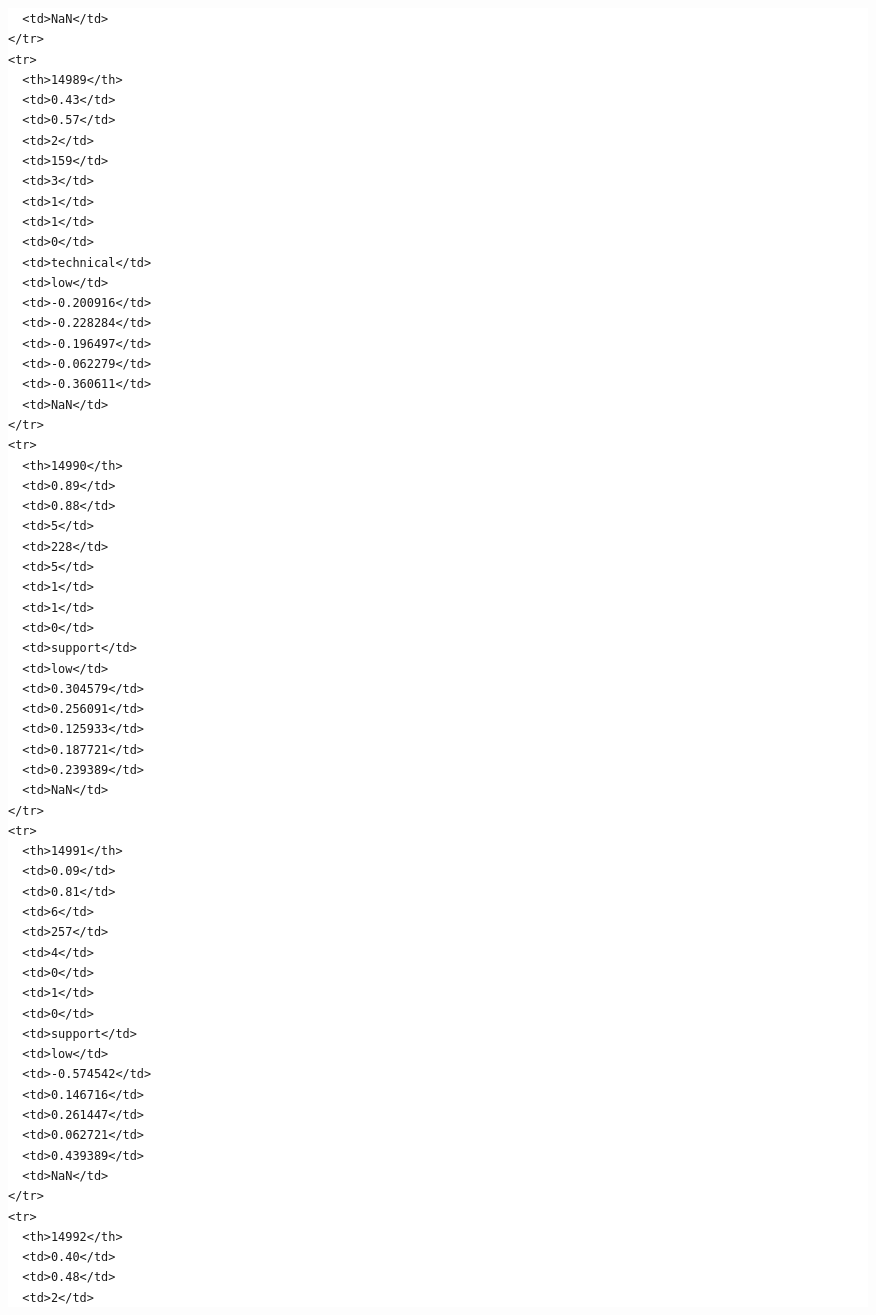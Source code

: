       <td>NaN</td>
    </tr>
    <tr>
      <th>14989</th>
      <td>0.43</td>
      <td>0.57</td>
      <td>2</td>
      <td>159</td>
      <td>3</td>
      <td>1</td>
      <td>1</td>
      <td>0</td>
      <td>technical</td>
      <td>low</td>
      <td>-0.200916</td>
      <td>-0.228284</td>
      <td>-0.196497</td>
      <td>-0.062279</td>
      <td>-0.360611</td>
      <td>NaN</td>
    </tr>
    <tr>
      <th>14990</th>
      <td>0.89</td>
      <td>0.88</td>
      <td>5</td>
      <td>228</td>
      <td>5</td>
      <td>1</td>
      <td>1</td>
      <td>0</td>
      <td>support</td>
      <td>low</td>
      <td>0.304579</td>
      <td>0.256091</td>
      <td>0.125933</td>
      <td>0.187721</td>
      <td>0.239389</td>
      <td>NaN</td>
    </tr>
    <tr>
      <th>14991</th>
      <td>0.09</td>
      <td>0.81</td>
      <td>6</td>
      <td>257</td>
      <td>4</td>
      <td>0</td>
      <td>1</td>
      <td>0</td>
      <td>support</td>
      <td>low</td>
      <td>-0.574542</td>
      <td>0.146716</td>
      <td>0.261447</td>
      <td>0.062721</td>
      <td>0.439389</td>
      <td>NaN</td>
    </tr>
    <tr>
      <th>14992</th>
      <td>0.40</td>
      <td>0.48</td>
      <td>2</td>